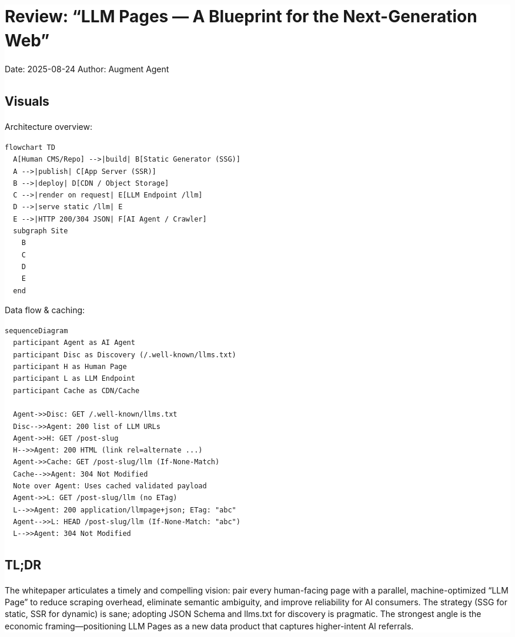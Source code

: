 # Review: “LLM Pages — A Blueprint for the Next-Generation Web”

Date: 2025-08-24
Author: Augment Agent

## Visuals

Architecture overview:

```mermaid
flowchart TD
  A[Human CMS/Repo] -->|build| B[Static Generator (SSG)]
  A -->|publish| C[App Server (SSR)]
  B -->|deploy| D[CDN / Object Storage]
  C -->|render on request| E[LLM Endpoint /llm]
  D -->|serve static /llm| E
  E -->|HTTP 200/304 JSON| F[AI Agent / Crawler]
  subgraph Site
    B
    C
    D
    E
  end
```

Data flow & caching:

```mermaid
sequenceDiagram
  participant Agent as AI Agent
  participant Disc as Discovery (/.well-known/llms.txt)
  participant H as Human Page
  participant L as LLM Endpoint
  participant Cache as CDN/Cache

  Agent->>Disc: GET /.well-known/llms.txt
  Disc-->>Agent: 200 list of LLM URLs
  Agent->>H: GET /post-slug
  H-->>Agent: 200 HTML (link rel=alternate ...)
  Agent->>Cache: GET /post-slug/llm (If-None-Match)
  Cache-->>Agent: 304 Not Modified
  Note over Agent: Uses cached validated payload
  Agent->>L: GET /post-slug/llm (no ETag)
  L-->>Agent: 200 application/llmpage+json; ETag: "abc"
  Agent-->>L: HEAD /post-slug/llm (If-None-Match: "abc")
  L-->>Agent: 304 Not Modified
```

## TL;DR
The whitepaper articulates a timely and compelling vision: pair every human-facing page with a parallel, machine-optimized “LLM Page” to reduce scraping overhead, eliminate semantic ambiguity, and improve reliability for AI consumers. The strategy (SSG for static, SSR for dynamic) is sane; adopting JSON Schema and llms.txt for discovery is pragmatic. The strongest angle is the economic framing—positioning LLM Pages as a new data product that captures higher-intent AI referrals.
